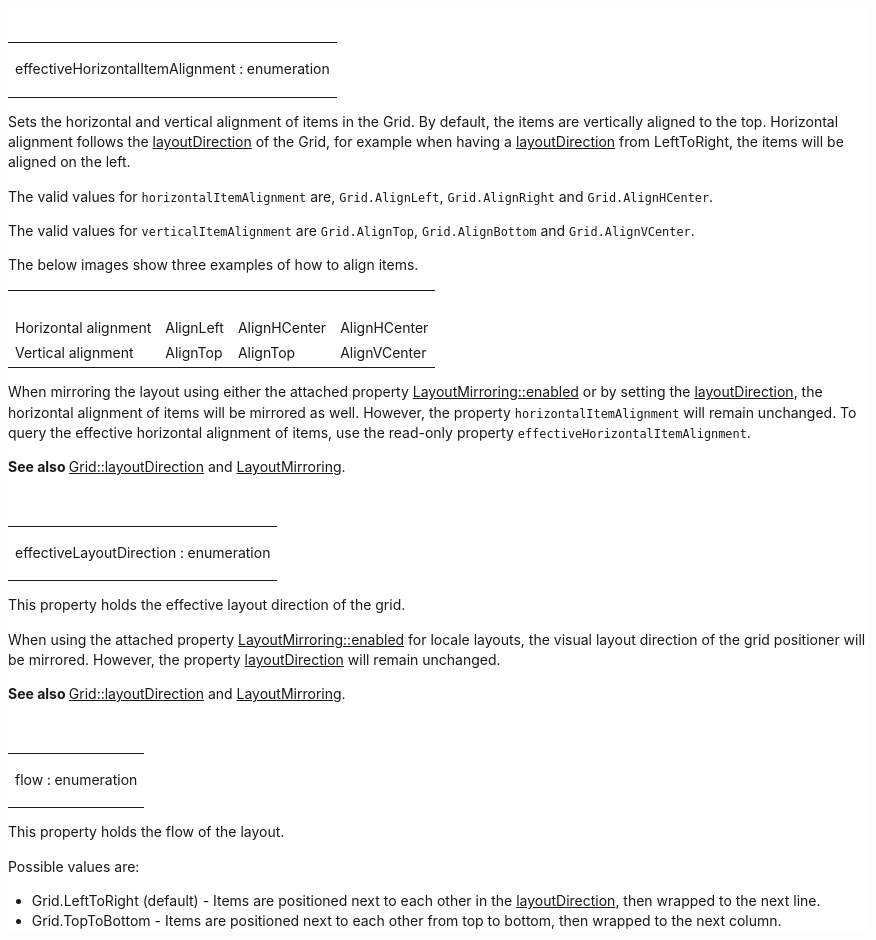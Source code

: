 <br/>

<table class="qmlname"><tr valign="top" id="effectiveHorizontalItemAlignment-prop"><td class="tblQmlPropNode"><p><span class="name">effectiveHorizontalItemAlignment</span> : <span class="type">enumeration</span></p></td></tr></table><p>Sets the horizontal and vertical alignment of items in the Grid. By default, the items are vertically aligned to the top. Horizontal alignment follows the <a href="#layoutDirection-prop">layoutDirection</a> of the Grid, for example when having a <a href="#layoutDirection-prop">layoutDirection</a> from LeftToRight, the items will be aligned on the left.</p>
<p>The valid values for <code>horizontalItemAlignment</code> are, <code>Grid.AlignLeft</code>, <code>Grid.AlignRight</code> and <code>Grid.AlignHCenter</code>.</p>
<p>The valid values for <code>verticalItemAlignment</code> are <code>Grid.AlignTop</code>, <code>Grid.AlignBottom</code> and <code>Grid.AlignVCenter</code>.</p>
<p>The below images show three examples of how to align items.</p>
<table class="generic">
<tr valign="top"><td ></td><td ><img src="https://developer.ubuntu.com/static/devportal_uploaded/d9f19c2c-c080-4890-ad0f-0348d6506790-../QtQuick.Grid/images/gridLayout_aligntopleft.png" alt="" /></td><td ><img src="https://developer.ubuntu.com/static/devportal_uploaded/0425fd8f-efbe-4d98-8477-1de6b3973a20-../QtQuick.Grid/images/gridLayout_aligntop.png" alt="" /></td><td ><img src="https://developer.ubuntu.com/static/devportal_uploaded/03e9d6af-817f-481b-9b99-d562c8b35cee-../QtQuick.Grid/images/gridLayout_aligncenter.png" alt="" /></td></tr>
<tr valign="top"><td >Horizontal alignment</td><td >AlignLeft</td><td >AlignHCenter</td><td >AlignHCenter</td></tr>
<tr valign="top"><td >Vertical alignment</td><td >AlignTop</td><td >AlignTop</td><td >AlignVCenter</td></tr>
</table>
<p>When mirroring the layout using either the attached property <a href="QtQuick.LayoutMirroring.md#enabled-prop">LayoutMirroring::enabled</a> or by setting the <a href="#layoutDirection-prop">layoutDirection</a>, the horizontal alignment of items will be mirrored as well. However, the property <code>horizontalItemAlignment</code> will remain unchanged. To query the effective horizontal alignment of items, use the read-only property <code>effectiveHorizontalItemAlignment</code>.</p>
<p><b>See also </b><a href="#layoutDirection-prop">Grid::layoutDirection</a> and <a href="QtQuick.LayoutMirroring.md">LayoutMirroring</a>.</p>

<br/>

<table class="qmlname"><tr valign="top" id="effectiveLayoutDirection-prop"><td class="tblQmlPropNode"><p><span class="name">effectiveLayoutDirection</span> : <span class="type">enumeration</span></p></td></tr></table><p>This property holds the effective layout direction of the grid.</p>
<p>When using the attached property <a href="QtQuick.LayoutMirroring.md#enabled-prop">LayoutMirroring::enabled</a> for locale layouts, the visual layout direction of the grid positioner will be mirrored. However, the property <a href="#layoutDirection-prop">layoutDirection</a> will remain unchanged.</p>
<p><b>See also </b><a href="#layoutDirection-prop">Grid::layoutDirection</a> and <a href="QtQuick.LayoutMirroring.md">LayoutMirroring</a>.</p>

<br/>

<table class="qmlname"><tr valign="top" id="flow-prop"><td class="tblQmlPropNode"><p><span class="name">flow</span> : <span class="type">enumeration</span></p></td></tr></table><p>This property holds the flow of the layout.</p>
<p>Possible values are:</p>
<ul>
<li>Grid.LeftToRight (default) - Items are positioned next to each other in the <a href="#layoutDirection-prop">layoutDirection</a>, then wrapped to the next line.</li>
<li>Grid.TopToBottom - Items are positioned next to each other from top to bottom, then wrapped to the next column.</li>
</ul>
